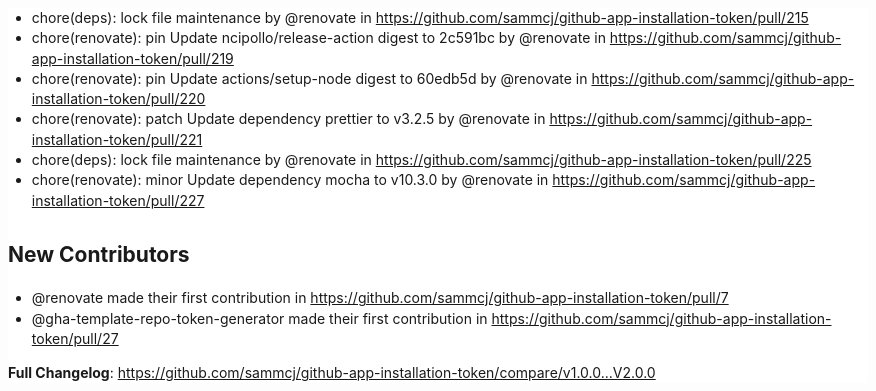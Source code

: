 * chore(deps): lock file maintenance by @renovate in https://github.com/sammcj/github-app-installation-token/pull/215
* chore(renovate): pin Update ncipollo/release-action digest to 2c591bc by @renovate in https://github.com/sammcj/github-app-installation-token/pull/219
* chore(renovate): pin Update actions/setup-node digest to 60edb5d by @renovate in https://github.com/sammcj/github-app-installation-token/pull/220
* chore(renovate): patch Update dependency prettier to v3.2.5 by @renovate in https://github.com/sammcj/github-app-installation-token/pull/221
* chore(deps): lock file maintenance by @renovate in https://github.com/sammcj/github-app-installation-token/pull/225
* chore(renovate): minor Update dependency mocha to v10.3.0 by @renovate in https://github.com/sammcj/github-app-installation-token/pull/227

## New Contributors
* @renovate made their first contribution in https://github.com/sammcj/github-app-installation-token/pull/7
* @gha-template-repo-token-generator made their first contribution in https://github.com/sammcj/github-app-installation-token/pull/27

**Full Changelog**: https://github.com/sammcj/github-app-installation-token/compare/v1.0.0...V2.0.0
